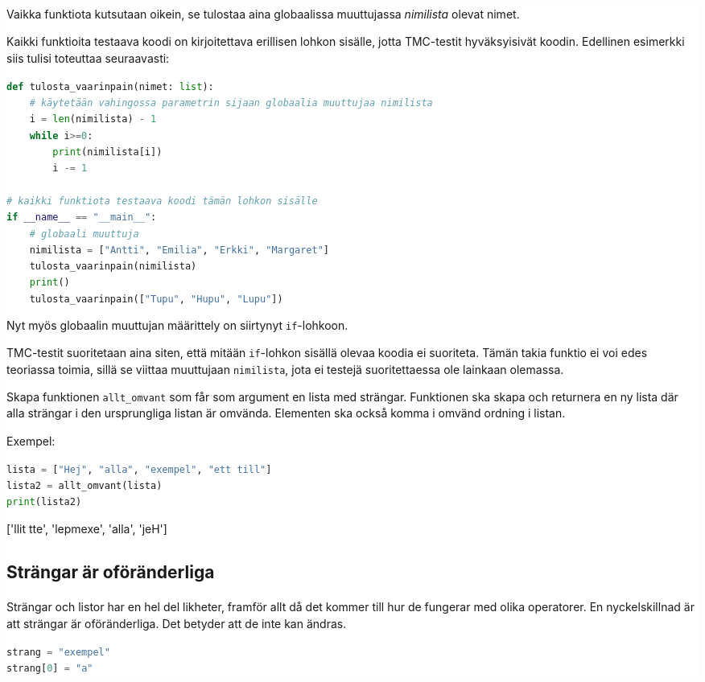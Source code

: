 Vaikka funktiota kutsutaan oikein, se tulostaa aina globaalissa muuttujassa _nimilista_ olevat nimet.

Kaikki funktioita testaava koodi on kirjoitettava erillisen lohkon sisälle, jotta TMC-testit hyväksyisivät koodin. Edellinen esimerkki siis tulisi toteuttaa seuraavasti:

```python
def tulosta_vaarinpain(nimet: list):
    # käytetään vahingossa parametrin sijaan globaalia muuttujaa nimilista
    i = len(nimilista) - 1
    while i>=0:
        print(nimilista[i])
        i -= 1

# kaikki funktiota testaava koodi tämän lohkon sisälle
if __name__ == "__main__":
    # globaali muuttuja
    nimilista = ["Antti", "Emilia", "Erkki", "Margaret"]
    tulosta_vaarinpain(nimilista)
    print()
    tulosta_vaarinpain(["Tupu", "Hupu", "Lupu"])
```

Nyt myös globaalin muuttujan määrittely on siirtynyt `if`-lohkoon.

TMC-testit suoritetaan aina siten, että mitään `if`-lohkon sisällä olevaa koodia ei suoriteta. Tämän takia funktio ei voi edes teoriassa toimia, sillä se viittaa muuttujaan `nimilista`, jota ei testejä suoritettaessa ole lainkaan olemassa.

<programming-exercise name='Allt omvänt' tmcname='osa04-21_allt_omvant'>

Skapa funktionen `allt_omvant` som får som argument en lista med strängar. Funktionen ska skapa och returnera en ny lista där alla strängar i den ursprungliga listan är omvända. Elementen ska också komma i omvänd ordning i listan.

Exempel:

```python
lista = ["Hej", "alla", "exempel", "ett till"]
lista2 = allt_omvant(lista)
print(lista2)
```

<sample-output>

['llit tte', 'lepmexe', 'alla', 'jeH']

</sample-output>

</programming-exercise>

## Strängar är oföränderliga

Strängar och listor har en hel del likheter, framför allt då det kommer till hur de fungerar med olika operatorer. En nyckelskillnad är att strängar är oföränderliga. Det betyder att de inte kan ändras.

```python
strang = "exempel"
strang[0] = "a"
```
